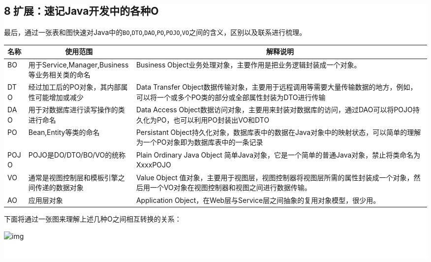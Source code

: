 ```java
```

## 8 扩展：速记Java开发中的各种O

​    最后，通过一张表和图快速对Java中的`BO`,`DTO`,`DAO`,`PO`,`POJO`,`VO`之间的含义，区别以及联系进行梳理。

| 名称 | 使用范围                                       | 解释说明                                                     |
| ---- | ---------------------------------------------- | ------------------------------------------------------------ |
| BO   | 用于Service,Manager,Business等业务相关类的命名 | Business Object业务处理对象，主要作用是把业务逻辑封装成一个对象。 |
| DTO  | 经过加工后的PO对象，其内部属性可能增加或减少   | Data Transfer Object数据传输对象，主要用于远程调用等需要大量传输数据的地方，例如，可以将一个或多个PO类的部分或全部属性封装为DTO进行传输 |
| DAO  | 用于对数据库进行读写操作的类进行命名           | Data Access Object数据访问对象，主要用来封装对数据库的访问，通过DAO可以将POJO持久化为PO，也可以利用PO封装出VO和DTO |
| PO   | Bean,Entity等类的命名                          | Persistant Object持久化对象，数据库表中的数据在Java对象中的映射状态，可以简单的理解为一个PO对象即为数据库表中的一条记录 |
| POJO | POJO是DO/DTO/BO/VO的统称                       | Plain Ordinary Java Object 简单Java对象，它是一个简单的普通Java对象，禁止将类命名为XxxxPOJO |
| VO   | 通常是视图控制层和模板引擎之间传递的数据对象   | Value Object 值对象，主要用于视图层，视图控制器将视图层所需的属性封装成一个对象，然后用一个VO对象在视图控制器和视图之间进行数据传输。 |
| AO   | 应用层对象                                     | Application Object，在Web层与Service层之间抽象的复用对象模型，很少用。 |

下面将通过一张图来理解上述几种O之间相互转换的关系：

![img](https://cdn.ramostear.com/20200101-fd6d9b3ae15f4675b00f932bdd14ac64.png)             

​                                            [                                 ](https://www.ramostear.com/blog/2020/03/20/4298j1q5.html)